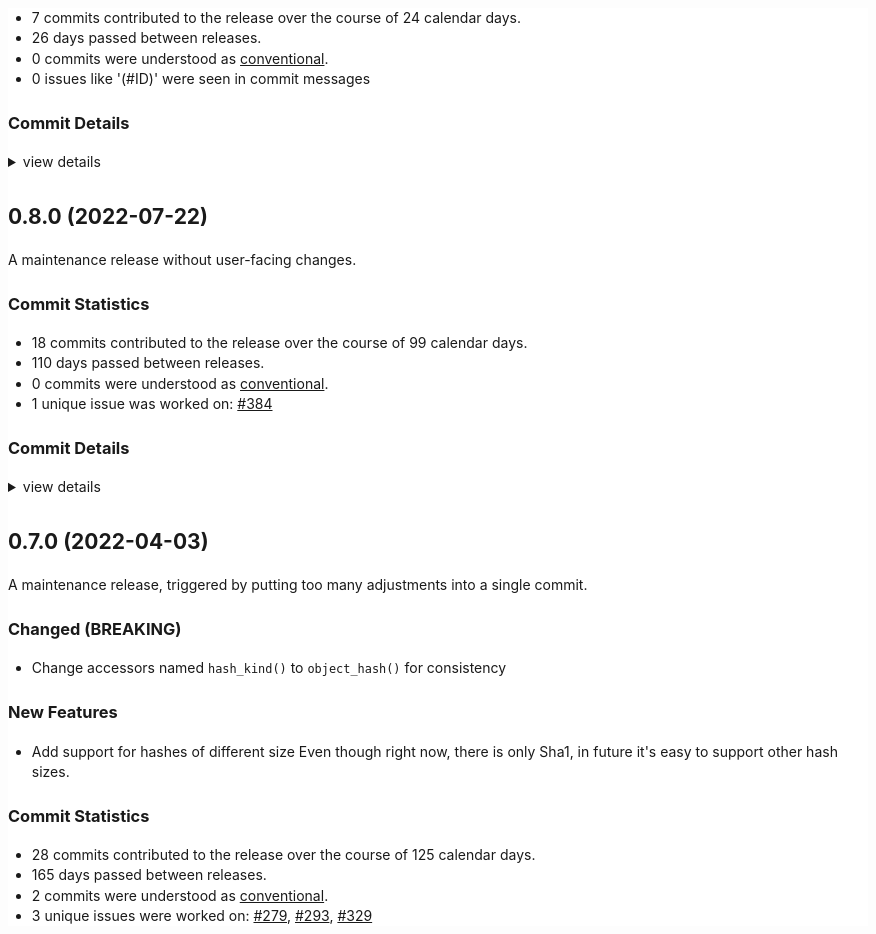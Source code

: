 <csr-read-only-do-not-edit/>

 - 7 commits contributed to the release over the course of 24 calendar days.
 - 26 days passed between releases.
 - 0 commits were understood as [conventional](https://www.conventionalcommits.org).
 - 0 issues like '(#ID)' were seen in commit messages

### Commit Details

<csr-read-only-do-not-edit/>

<details><summary>view details</summary></details>

## 0.8.0 (2022-07-22)

A maintenance release without user-facing changes.

### Commit Statistics

<csr-read-only-do-not-edit/>

 - 18 commits contributed to the release over the course of 99 calendar days.
 - 110 days passed between releases.
 - 0 commits were understood as [conventional](https://www.conventionalcommits.org).
 - 1 unique issue was worked on: [#384](https://github.com/Byron/gitoxide/issues/384)

### Commit Details

<csr-read-only-do-not-edit/>

<details><summary>view details</summary></details>

## 0.7.0 (2022-04-03)

A maintenance release, triggered by putting too many adjustments into a single commit.

### Changed (BREAKING)

 - <csr-id-2ef9a8424af51310db8c1e6df31dde9953ed3d21/> Change accessors named `hash_kind()` to `object_hash()` for consistency

### New Features

 - <csr-id-265b8ec07fd5357df629f0d29fb2412d0186a287/> Add support for hashes of different size
   Even though right now, there is only Sha1, in future it's easy to
   support other hash sizes.

### Commit Statistics

<csr-read-only-do-not-edit/>

 - 28 commits contributed to the release over the course of 125 calendar days.
 - 165 days passed between releases.
 - 2 commits were understood as [conventional](https://www.conventionalcommits.org).
 - 3 unique issues were worked on: [#279](https://github.com/Byron/gitoxide/issues/279), [#293](https://github.com/Byron/gitoxide/issues/293), [#329](https://github.com/Byron/gitoxide/issues/329)
